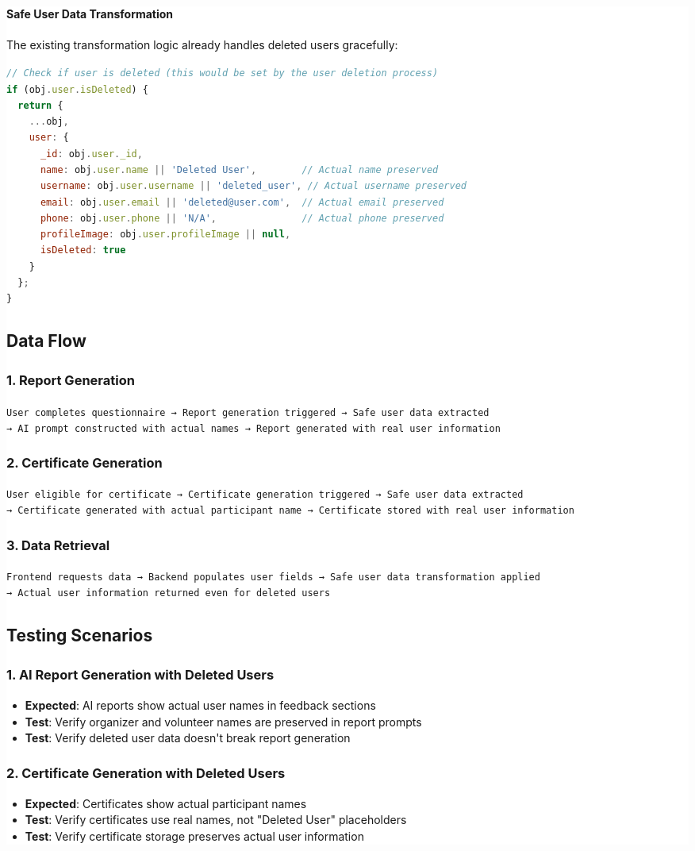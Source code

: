 #### Safe User Data Transformation
The existing transformation logic already handles deleted users gracefully:

```javascript
// Check if user is deleted (this would be set by the user deletion process)
if (obj.user.isDeleted) {
  return {
    ...obj,
    user: {
      _id: obj.user._id,
      name: obj.user.name || 'Deleted User',        // Actual name preserved
      username: obj.user.username || 'deleted_user', // Actual username preserved
      email: obj.user.email || 'deleted@user.com',  // Actual email preserved
      phone: obj.user.phone || 'N/A',               // Actual phone preserved
      profileImage: obj.user.profileImage || null,
      isDeleted: true
    }
  };
}
```

## Data Flow

### 1. Report Generation
```
User completes questionnaire → Report generation triggered → Safe user data extracted
→ AI prompt constructed with actual names → Report generated with real user information
```

### 2. Certificate Generation
```
User eligible for certificate → Certificate generation triggered → Safe user data extracted
→ Certificate generated with actual participant name → Certificate stored with real user information
```

### 3. Data Retrieval
```
Frontend requests data → Backend populates user fields → Safe user data transformation applied
→ Actual user information returned even for deleted users
```

## Testing Scenarios

### 1. AI Report Generation with Deleted Users
- **Expected**: AI reports show actual user names in feedback sections
- **Test**: Verify organizer and volunteer names are preserved in report prompts
- **Test**: Verify deleted user data doesn't break report generation

### 2. Certificate Generation with Deleted Users
- **Expected**: Certificates show actual participant names
- **Test**: Verify certificates use real names, not "Deleted User" placeholders
- **Test**: Verify certificate storage preserves actual user information
